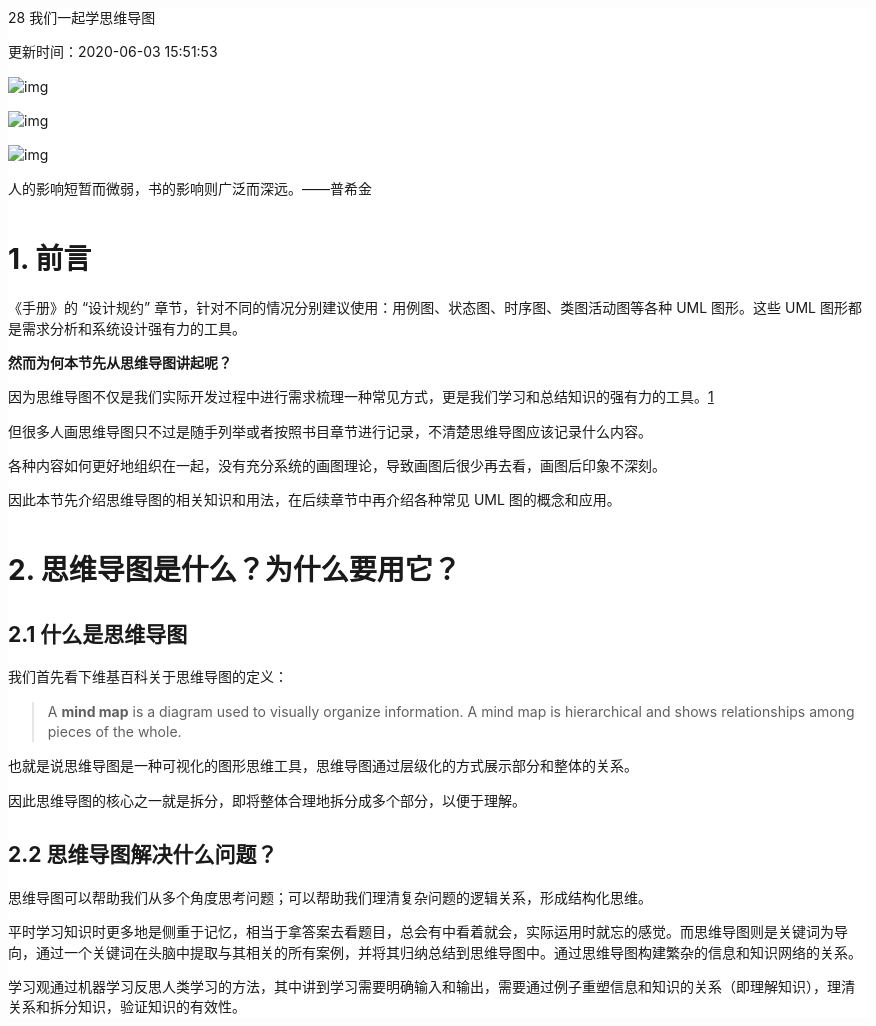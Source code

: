 28 我们一起学思维导图

更新时间：2020-06-03 15:51:53

![img](http://img2.sycdn.imooc.com/5de864f40001aa0f06400359.jpg)

![img](http://www.imooc.com/static/img/column/bg-l.png)

![img](http://www.imooc.com/static/img/column/bg-r.png)

人的影响短暂而微弱，书的影响则广泛而深远。——普希金





# 1. 前言

《手册》的 “设计规约” 章节，针对不同的情况分别建议使用：用例图、状态图、时序图、类图活动图等各种 UML 图形。这些 UML 图形都是需求分析和系统设计强有力的工具。

**然而为何本节先从思维导图讲起呢？**

因为思维导图不仅是我们实际开发过程中进行需求梳理一种常见方式，更是我们学习和总结知识的强有力的工具。[1](http://www.imooc.com/read/55/article/1165#fn1)

但很多人画思维导图只不过是随手列举或者按照书目章节进行记录，不清楚思维导图应该记录什么内容。

各种内容如何更好地组织在一起，没有充分系统的画图理论，导致画图后很少再去看，画图后印象不深刻。

因此本节先介绍思维导图的相关知识和用法，在后续章节中再介绍各种常见 UML 图的概念和应用。



# 2. 思维导图是什么？为什么要用它？



## 2.1 什么是思维导图

我们首先看下维基百科关于思维导图的定义：

> A **mind map** is a diagram used to visually organize information. A mind map is hierarchical and shows relationships among pieces of the whole.

也就是说思维导图是一种可视化的图形思维工具，思维导图通过层级化的方式展示部分和整体的关系。

因此思维导图的核心之一就是拆分，即将整体合理地拆分成多个部分，以便于理解。



## 2.2 思维导图解决什么问题？

思维导图可以帮助我们从多个角度思考问题；可以帮助我们理清复杂问题的逻辑关系，形成结构化思维。

平时学习知识时更多地是侧重于记忆，相当于拿答案去看题目，总会有中看着就会，实际运用时就忘的感觉。而思维导图则是关键词为导向，通过一个关键词在头脑中提取与其相关的所有案例，并将其归纳总结到思维导图中。通过思维导图构建繁杂的信息和知识网络的关系。

学习观通过机器学习反思人类学习的方法，其中讲到学习需要明确输入和输出，需要通过例子重塑信息和知识的关系（即理解知识），理清关系和拆分知识，验证知识的有效性。
